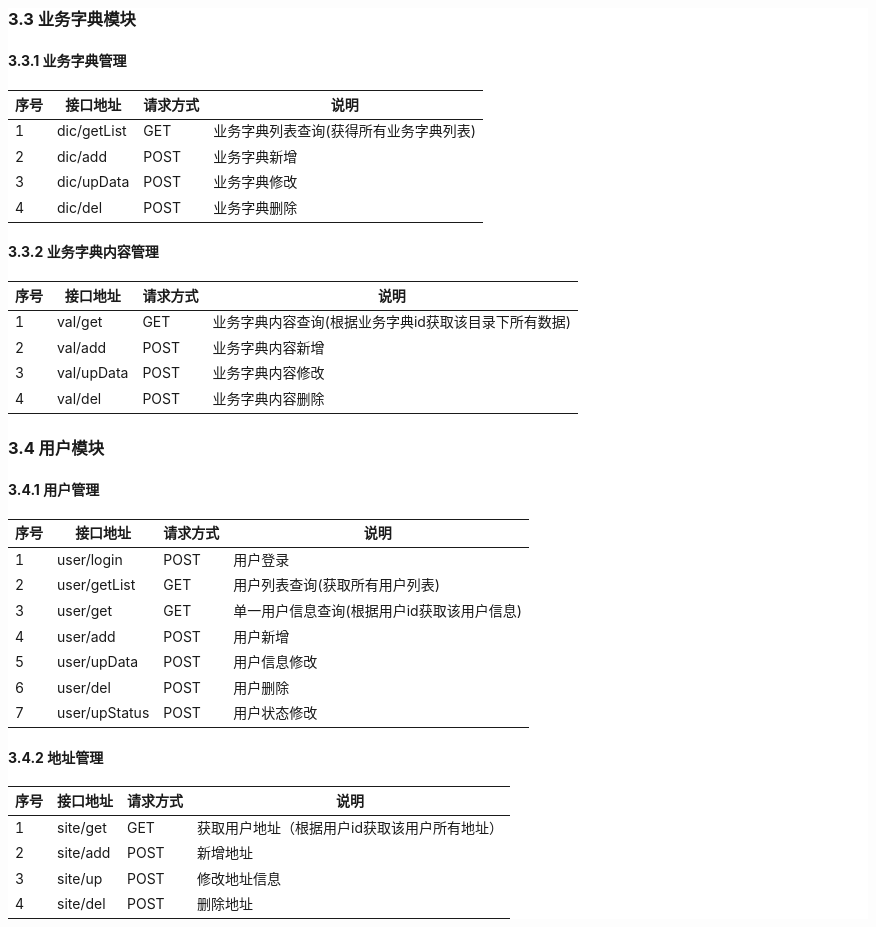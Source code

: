 

### 3.3 业务字典模块

#### 3.3.1 业务字典管理

| 序号 | 接口地址    | 请求方式 | 说明                                   |
| ---- | ----------- | -------- | -------------------------------------- |
| 1    | dic/getList | GET      | 业务字典列表查询(获得所有业务字典列表) |
| 2    | dic/add     | POST     | 业务字典新增                           |
| 3    | dic/upData  | POST     | 业务字典修改                           |
| 4    | dic/del     | POST     | 业务字典删除                           |

#### 3.3.2 业务字典内容管理

| 序号 | 接口地址   | 请求方式 | 说明                                                 |
| ---- | ---------- | -------- | ---------------------------------------------------- |
| 1    | val/get    | GET      | 业务字典内容查询(根据业务字典id获取该目录下所有数据) |
| 2    | val/add    | POST     | 业务字典内容新增                                     |
| 3    | val/upData | POST     | 业务字典内容修改                                     |
| 4    | val/del    | POST     | 业务字典内容删除                                     |



### 3.4 用户模块

#### 3.4.1 用户管理

| 序号 | 接口地址      | 请求方式 | 说明                                       |
| ---- | ------------- | -------- | ------------------------------------------ |
| 1    | user/login    | POST     | 用户登录                                   |
| 2    | user/getList  | GET      | 用户列表查询(获取所有用户列表)             |
| 3    | user/get      | GET      | 单一用户信息查询(根据用户id获取该用户信息) |
| 4    | user/add      | POST     | 用户新增                                   |
| 5    | user/upData   | POST     | 用户信息修改                               |
| 6    | user/del      | POST     | 用户删除                                   |
| 7    | user/upStatus | POST     | 用户状态修改                               |

#### 3.4.2 地址管理

| 序号 | 接口地址 | 请求方式 | 说明                                         |
| ---- | -------- | -------- | -------------------------------------------- |
| 1    | site/get | GET      | 获取用户地址（根据用户id获取该用户所有地址） |
| 2    | site/add | POST     | 新增地址                                     |
| 3    | site/up  | POST     | 修改地址信息                                 |
| 4    | site/del | POST     | 删除地址                                     |
